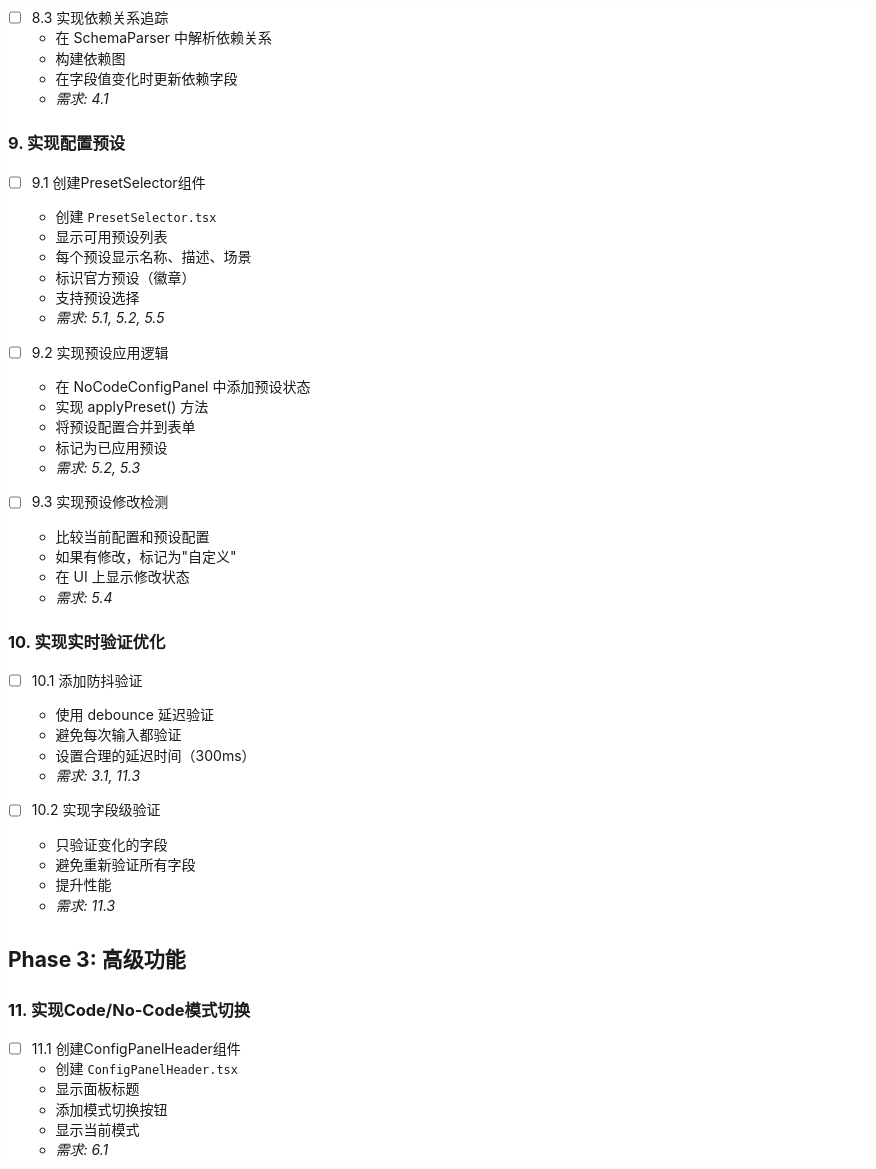 - [ ] 8.3 实现依赖关系追踪
  - 在 SchemaParser 中解析依赖关系
  - 构建依赖图
  - 在字段值变化时更新依赖字段
  - _需求: 4.1_

### 9. 实现配置预设

- [ ] 9.1 创建PresetSelector组件
  - 创建 `PresetSelector.tsx`
  - 显示可用预设列表
  - 每个预设显示名称、描述、场景
  - 标识官方预设（徽章）
  - 支持预设选择
  - _需求: 5.1, 5.2, 5.5_

- [ ] 9.2 实现预设应用逻辑
  - 在 NoCodeConfigPanel 中添加预设状态
  - 实现 applyPreset() 方法
  - 将预设配置合并到表单
  - 标记为已应用预设
  - _需求: 5.2, 5.3_

- [ ] 9.3 实现预设修改检测
  - 比较当前配置和预设配置
  - 如果有修改，标记为"自定义"
  - 在 UI 上显示修改状态
  - _需求: 5.4_

### 10. 实现实时验证优化

- [ ] 10.1 添加防抖验证
  - 使用 debounce 延迟验证
  - 避免每次输入都验证
  - 设置合理的延迟时间（300ms）
  - _需求: 3.1, 11.3_

- [ ] 10.2 实现字段级验证
  - 只验证变化的字段
  - 避免重新验证所有字段
  - 提升性能
  - _需求: 11.3_

## Phase 3: 高级功能

### 11. 实现Code/No-Code模式切换

- [ ] 11.1 创建ConfigPanelHeader组件
  - 创建 `ConfigPanelHeader.tsx`
  - 显示面板标题
  - 添加模式切换按钮
  - 显示当前模式
  - _需求: 6.1_

